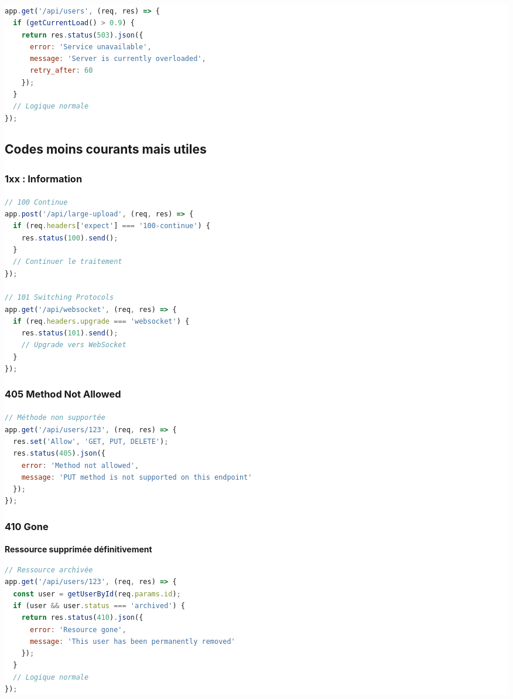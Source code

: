 ```javascript
app.get('/api/users', (req, res) => {
  if (getCurrentLoad() > 0.9) {
    return res.status(503).json({
      error: 'Service unavailable',
      message: 'Server is currently overloaded',
      retry_after: 60
    });
  }
  // Logique normale
});
```

## Codes moins courants mais utiles

### 1xx : Information

```javascript
// 100 Continue
app.post('/api/large-upload', (req, res) => {
  if (req.headers['expect'] === '100-continue') {
    res.status(100).send();
  }
  // Continuer le traitement
});

// 101 Switching Protocols
app.get('/api/websocket', (req, res) => {
  if (req.headers.upgrade === 'websocket') {
    res.status(101).send();
    // Upgrade vers WebSocket
  }
});
```

### 405 Method Not Allowed

```javascript
// Méthode non supportée
app.get('/api/users/123', (req, res) => {
  res.set('Allow', 'GET, PUT, DELETE');
  res.status(405).json({
    error: 'Method not allowed',
    message: 'PUT method is not supported on this endpoint'
  });
});
```

### 410 Gone

**Ressource supprimée définitivement**

```javascript
// Ressource archivée
app.get('/api/users/123', (req, res) => {
  const user = getUserById(req.params.id);
  if (user && user.status === 'archived') {
    return res.status(410).json({
      error: 'Resource gone',
      message: 'This user has been permanently removed'
    });
  }
  // Logique normale
});
```
